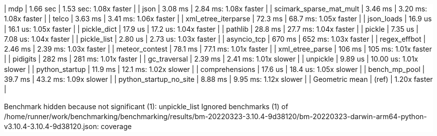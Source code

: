 | mdp                     | 1.66 sec                                               | 1.53 sec: 1.08x faster                                                |
| json                    | 3.08 ms                                                | 2.84 ms: 1.08x faster                                                 |
| scimark_sparse_mat_mult | 3.46 ms                                                | 3.20 ms: 1.08x faster                                                 |
| telco                   | 3.63 ms                                                | 3.41 ms: 1.06x faster                                                 |
| xml_etree_iterparse     | 72.3 ms                                                | 68.7 ms: 1.05x faster                                                 |
| json_loads              | 16.9 us                                                | 16.1 us: 1.05x faster                                                 |
| pickle_dict             | 17.9 us                                                | 17.2 us: 1.04x faster                                                 |
| pathlib                 | 28.8 ms                                                | 27.7 ms: 1.04x faster                                                 |
| pickle                  | 7.35 us                                                | 7.08 us: 1.04x faster                                                 |
| pickle_list             | 2.80 us                                                | 2.73 us: 1.03x faster                                                 |
| asyncio_tcp             | 670 ms                                                 | 652 ms: 1.03x faster                                                  |
| regex_effbot            | 2.46 ms                                                | 2.39 ms: 1.03x faster                                                 |
| meteor_contest          | 78.1 ms                                                | 77.1 ms: 1.01x faster                                                 |
| xml_etree_parse         | 106 ms                                                 | 105 ms: 1.01x faster                                                  |
| pidigits                | 282 ms                                                 | 281 ms: 1.01x faster                                                  |
| gc_traversal            | 2.39 ms                                                | 2.41 ms: 1.01x slower                                                 |
| unpickle                | 9.89 us                                                | 10.00 us: 1.01x slower                                                |
| python_startup          | 11.9 ms                                                | 12.1 ms: 1.02x slower                                                 |
| comprehensions          | 17.6 us                                                | 18.4 us: 1.05x slower                                                 |
| bench_mp_pool           | 39.7 ms                                                | 43.2 ms: 1.09x slower                                                 |
| python_startup_no_site  | 8.88 ms                                                | 9.95 ms: 1.12x slower                                                 |
| Geometric mean          | (ref)                                                  | 1.20x faster                                                          |

Benchmark hidden because not significant (1): unpickle_list
Ignored benchmarks (1) of /home/runner/work/benchmarking/benchmarking/results/bm-20220323-3.10.4-9d38120/bm-20220323-darwin-arm64-python-v3.10.4-3.10.4-9d38120.json: coverage
